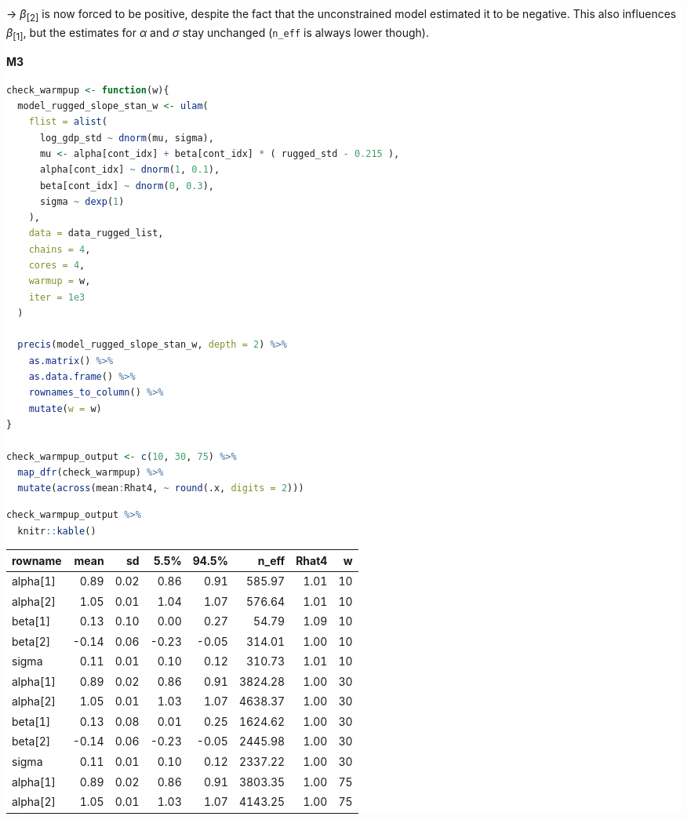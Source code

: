 $\rightarrow$ $\beta_{[2]}$ is now forced to be positive, despite the fact that the unconstrained model estimated it to be negative.
This also influences $\beta_{[1]}$, but the estimates for $\alpha$ and $\sigma$ stay unchanged (`n_eff` is always lower though).

**M3**


```r
check_warmpup <- function(w){
  model_rugged_slope_stan_w <- ulam(
    flist = alist(
      log_gdp_std ~ dnorm(mu, sigma),
      mu <- alpha[cont_idx] + beta[cont_idx] * ( rugged_std - 0.215 ),
      alpha[cont_idx] ~ dnorm(1, 0.1),
      beta[cont_idx] ~ dnorm(0, 0.3),
      sigma ~ dexp(1)
    ),
    data = data_rugged_list,
    chains = 4,
    cores = 4,
    warmup = w,
    iter = 1e3
  )
  
  precis(model_rugged_slope_stan_w, depth = 2) %>% 
    as.matrix() %>% 
    as.data.frame() %>% 
    rownames_to_column() %>% 
    mutate(w = w)
}

check_warmpup_output <- c(10, 30, 75) %>% 
  map_dfr(check_warmpup) %>% 
  mutate(across(mean:Rhat4, ~ round(.x, digits = 2)))
```



```r
check_warmpup_output %>% 
  knitr::kable()
```



|rowname  |  mean|   sd|  5.5%| 94.5%|   n_eff| Rhat4|  w|
|:--------|-----:|----:|-----:|-----:|-------:|-----:|--:|
|alpha[1] |  0.89| 0.02|  0.86|  0.91|  585.97|  1.01| 10|
|alpha[2] |  1.05| 0.01|  1.04|  1.07|  576.64|  1.01| 10|
|beta[1]  |  0.13| 0.10|  0.00|  0.27|   54.79|  1.09| 10|
|beta[2]  | -0.14| 0.06| -0.23| -0.05|  314.01|  1.00| 10|
|sigma    |  0.11| 0.01|  0.10|  0.12|  310.73|  1.01| 10|
|alpha[1] |  0.89| 0.02|  0.86|  0.91| 3824.28|  1.00| 30|
|alpha[2] |  1.05| 0.01|  1.03|  1.07| 4638.37|  1.00| 30|
|beta[1]  |  0.13| 0.08|  0.01|  0.25| 1624.62|  1.00| 30|
|beta[2]  | -0.14| 0.06| -0.23| -0.05| 2445.98|  1.00| 30|
|sigma    |  0.11| 0.01|  0.10|  0.12| 2337.22|  1.00| 30|
|alpha[1] |  0.89| 0.02|  0.86|  0.91| 3803.35|  1.00| 75|
|alpha[2] |  1.05| 0.01|  1.03|  1.07| 4143.25|  1.00| 75|